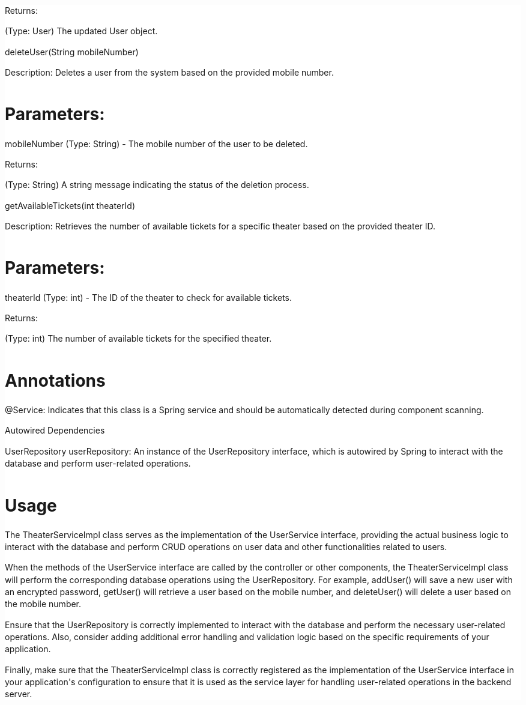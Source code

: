 Returns: 

(Type: User) The updated User object. 

deleteUser(String mobileNumber) 

 Description: Deletes a user from the system based on the provided mobile number. 

 # Parameters: 

 mobileNumber (Type: String) - The mobile number of the user to be deleted. 

Returns: 

(Type: String) A string message indicating the status of the deletion process. 

getAvailableTickets(int theaterId) 

Description: Retrieves the number of available tickets for a specific theater based on the provided theater ID. 

# Parameters: 

 theaterId (Type: int) - The ID of the theater to check for available tickets. 
 
Returns: 

(Type: int) The number of available tickets for the specified theater. 

# Annotations 

@Service: Indicates that this class is a Spring service and should be automatically detected during component scanning. 

Autowired Dependencies 

UserRepository userRepository: An instance of the UserRepository interface, which is autowired by Spring to interact with the database and perform user-related operations. 

# Usage 

The TheaterServiceImpl class serves as the implementation of the UserService interface, providing the actual business logic to interact with the database and perform CRUD operations on user data and other functionalities related to users. 

When the methods of the UserService interface are called by the controller or other components, the TheaterServiceImpl class will perform the corresponding database operations using the UserRepository. For example, addUser() will save a new user with an encrypted password, getUser() will retrieve a user based on the mobile number, and deleteUser() will delete a user based on the mobile number. 

Ensure that the UserRepository is correctly implemented to interact with the database and perform the necessary user-related operations. Also, consider adding additional error handling and validation logic based on the specific requirements of your application. 

Finally, make sure that the TheaterServiceImpl class is correctly registered as the implementation of the UserService interface in your application's configuration to ensure that it is used as the service layer for handling user-related operations in the backend server. 
